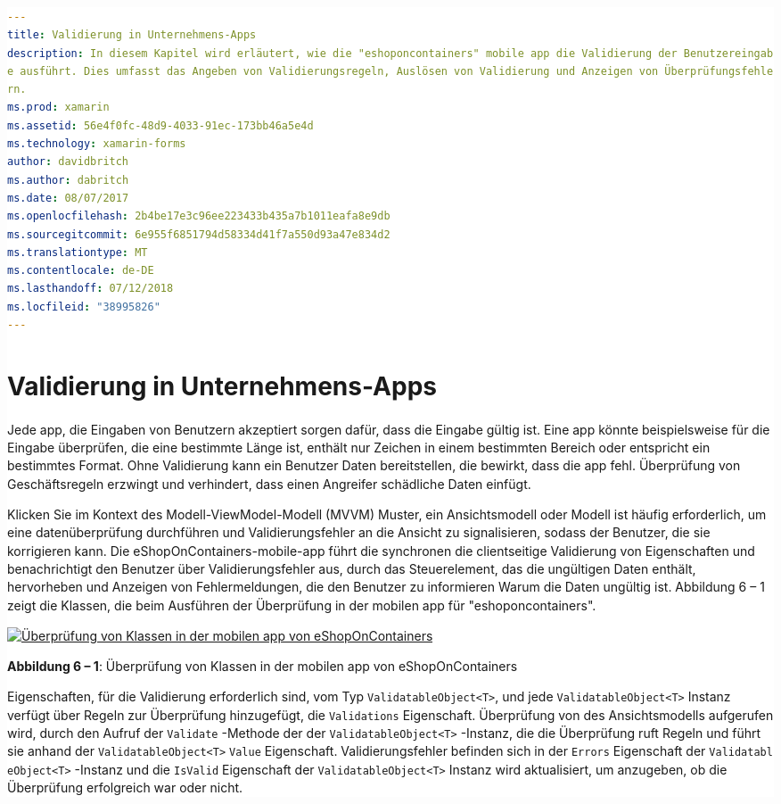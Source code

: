 ```yaml
---
title: Validierung in Unternehmens-Apps
description: In diesem Kapitel wird erläutert, wie die "eshoponcontainers" mobile app die Validierung der Benutzereingabe ausführt. Dies umfasst das Angeben von Validierungsregeln, Auslösen von Validierung und Anzeigen von Überprüfungsfehlern.
ms.prod: xamarin
ms.assetid: 56e4f0fc-48d9-4033-91ec-173bb46a5e4d
ms.technology: xamarin-forms
author: davidbritch
ms.author: dabritch
ms.date: 08/07/2017
ms.openlocfilehash: 2b4be17e3c96ee223433b435a7b1011eafa8e9db
ms.sourcegitcommit: 6e955f6851794d58334d41f7a550d93a47e834d2
ms.translationtype: MT
ms.contentlocale: de-DE
ms.lasthandoff: 07/12/2018
ms.locfileid: "38995826"
---
```

# <a name="validation-in-enterprise-apps"></a>Validierung in Unternehmens-Apps

Jede app, die Eingaben von Benutzern akzeptiert sorgen dafür, dass die Eingabe gültig ist. Eine app könnte beispielsweise für die Eingabe überprüfen, die eine bestimmte Länge ist, enthält nur Zeichen in einem bestimmten Bereich oder entspricht ein bestimmtes Format. Ohne Validierung kann ein Benutzer Daten bereitstellen, die bewirkt, dass die app fehl. Überprüfung von Geschäftsregeln erzwingt und verhindert, dass einen Angreifer schädliche Daten einfügt.

Klicken Sie im Kontext des Modell-ViewModel-Modell (MVVM) Muster, ein Ansichtsmodell oder Modell ist häufig erforderlich, um eine datenüberprüfung durchführen und Validierungsfehler an die Ansicht zu signalisieren, sodass der Benutzer, die sie korrigieren kann. Die eShopOnContainers-mobile-app führt die synchronen die clientseitige Validierung von Eigenschaften und benachrichtigt den Benutzer über Validierungsfehler aus, durch das Steuerelement, das die ungültigen Daten enthält, hervorheben und Anzeigen von Fehlermeldungen, die den Benutzer zu informieren Warum die Daten ungültig ist. Abbildung 6 – 1 zeigt die Klassen, die beim Ausführen der Überprüfung in der mobilen app für "eshoponcontainers".

[![](validation-images/validation.png "Überprüfung von Klassen in der mobilen app von eShopOnContainers")](validation-images/validation-large.png#lightbox "Validierungsklassen in der eShopOnContainers-mobile-app")

**Abbildung 6 – 1**: Überprüfung von Klassen in der mobilen app von eShopOnContainers

Eigenschaften, für die Validierung erforderlich sind, vom Typ `ValidatableObject<T>`, und jede `ValidatableObject<T>` Instanz verfügt über Regeln zur Überprüfung hinzugefügt, die `Validations` Eigenschaft. Überprüfung von des Ansichtsmodells aufgerufen wird, durch den Aufruf der `Validate` -Methode der der `ValidatableObject<T>` -Instanz, die die Überprüfung ruft Regeln und führt sie anhand der `ValidatableObject<T>` `Value` Eigenschaft. Validierungsfehler befinden sich in der `Errors` Eigenschaft der `ValidatableObject<T>` -Instanz und die `IsValid` Eigenschaft der `ValidatableObject<T>` Instanz wird aktualisiert, um anzugeben, ob die Überprüfung erfolgreich war oder nicht.

